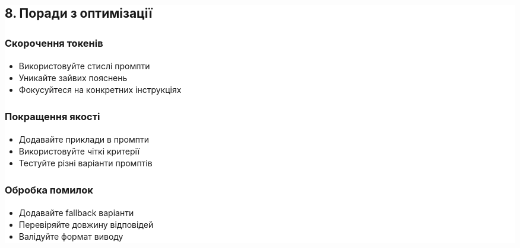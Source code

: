 ## 8. Поради з оптимізації

### Скорочення токенів
- Використовуйте стислі промпти
- Уникайте зайвих пояснень
- Фокусуйтеся на конкретних інструкціях

### Покращення якості
- Додавайте приклади в промпти
- Використовуйте чіткі критерії
- Тестуйте різні варіанти промптів

### Обробка помилок
- Додавайте fallback варіанти
- Перевіряйте довжину відповідей
- Валідуйте формат виводу
